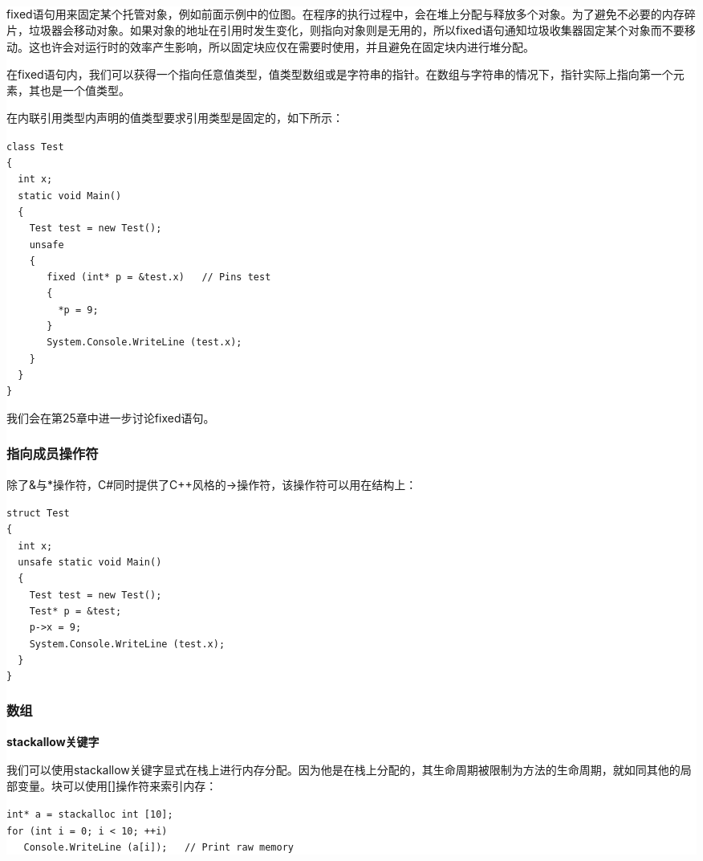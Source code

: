 fixed语句用来固定某个托管对象，例如前面示例中的位图。在程序的执行过程中，会在堆上分配与释放多个对象。为了避免不必要的内存碎片，垃圾器会移动对象。如果对象的地址在引用时发生变化，则指向对象则是无用的，所以fixed语句通知垃圾收集器固定某个对象而不要移动。这也许会对运行时的效率产生影响，所以固定块应仅在需要时使用，并且避免在固定块内进行堆分配。

在fixed语句内，我们可以获得一个指向任意值类型，值类型数组或是字符串的指针。在数组与字符串的情况下，指针实际上指向第一个元素，其也是一个值类型。

在内联引用类型内声明的值类型要求引用类型是固定的，如下所示：

``` {.sourceCode .csharp}
class Test
{
  int x;
  static void Main()
  {
    Test test = new Test();
    unsafe
    {
       fixed (int* p = &test.x)   // Pins test
       {
         *p = 9;
       }
       System.Console.WriteLine (test.x);
    }
  }
}
```

我们会在第25章中进一步讨论fixed语句。

### 指向成员操作符

除了&与\*操作符，C\#同时提供了C++风格的-&gt;操作符，该操作符可以用在结构上：

``` {.sourceCode .csharp}
struct Test
{
  int x;
  unsafe static void Main()
  {
    Test test = new Test();
    Test* p = &test;
    p->x = 9;
    System.Console.WriteLine (test.x);
  }
}
```

### 数组

**stackallow关键字**

我们可以使用stackallow关键字显式在栈上进行内存分配。因为他是在栈上分配的，其生命周期被限制为方法的生命周期，就如同其他的局部变量。块可以使用\[\]操作符来索引内存：

``` {.sourceCode .csharp}
int* a = stackalloc int [10];
for (int i = 0; i < 10; ++i)
   Console.WriteLine (a[i]);   // Print raw memory
```
